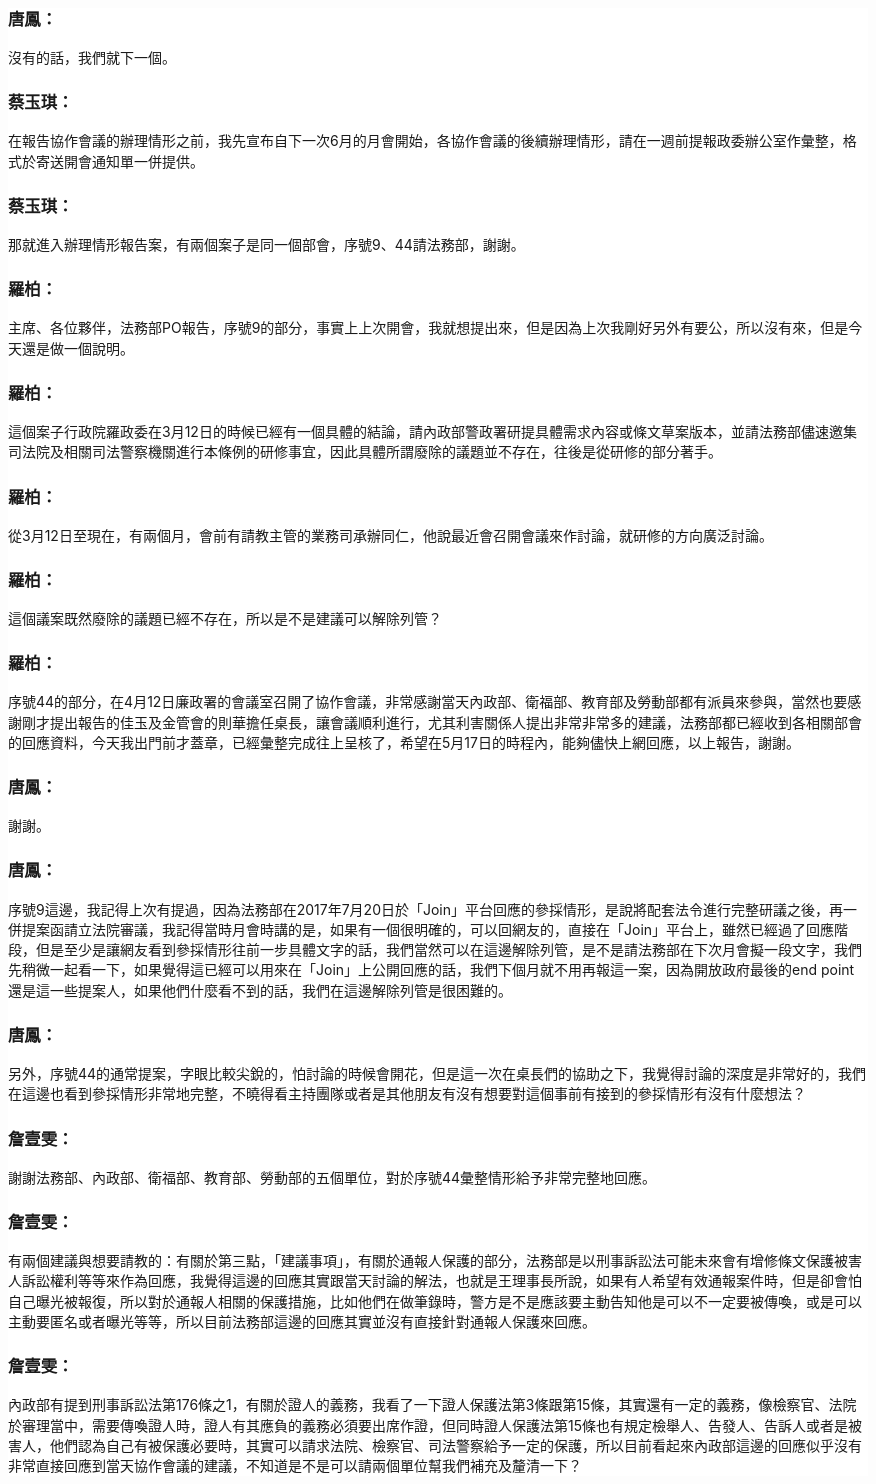 ### 唐鳳：
沒有的話，我們就下一個。

### 蔡玉琪：
在報告協作會議的辦理情形之前，我先宣布自下一次6月的月會開始，各協作會議的後續辦理情形，請在一週前提報政委辦公室作彙整，格式於寄送開會通知單一併提供。

### 蔡玉琪：
那就進入辦理情形報告案，有兩個案子是同一個部會，序號9、44請法務部，謝謝。

### 羅柏：
主席、各位夥伴，法務部PO報告，序號9的部分，事實上上次開會，我就想提出來，但是因為上次我剛好另外有要公，所以沒有來，但是今天還是做一個說明。

### 羅柏：
這個案子行政院羅政委在3月12日的時候已經有一個具體的結論，請內政部警政署研提具體需求內容或條文草案版本，並請法務部儘速邀集司法院及相關司法警察機關進行本條例的研修事宜，因此具體所謂廢除的議題並不存在，往後是從研修的部分著手。

### 羅柏：
從3月12日至現在，有兩個月，會前有請教主管的業務司承辦同仁，他說最近會召開會議來作討論，就研修的方向廣泛討論。

### 羅柏：
這個議案既然廢除的議題已經不存在，所以是不是建議可以解除列管？

### 羅柏：
序號44的部分，在4月12日廉政署的會議室召開了協作會議，非常感謝當天內政部、衛福部、教育部及勞動部都有派員來參與，當然也要感謝剛才提出報告的佳玉及金管會的則華擔任桌長，讓會議順利進行，尤其利害關係人提出非常非常多的建議，法務部都已經收到各相關部會的回應資料，今天我出門前才蓋章，已經彙整完成往上呈核了，希望在5月17日的時程內，能夠儘快上網回應，以上報告，謝謝。

### 唐鳳：
謝謝。

### 唐鳳：
序號9這邊，我記得上次有提過，因為法務部在2017年7月20日於「Join」平台回應的參採情形，是說將配套法令進行完整研議之後，再一併提案函請立法院審議，我記得當時月會時講的是，如果有一個很明確的，可以回網友的，直接在「Join」平台上，雖然已經過了回應階段，但是至少是讓網友看到參採情形往前一步具體文字的話，我們當然可以在這邊解除列管，是不是請法務部在下次月會擬一段文字，我們先稍微一起看一下，如果覺得這已經可以用來在「Join」上公開回應的話，我們下個月就不用再報這一案，因為開放政府最後的end point還是這一些提案人，如果他們什麼看不到的話，我們在這邊解除列管是很困難的。

### 唐鳳：
另外，序號44的通常提案，字眼比較尖銳的，怕討論的時候會開花，但是這一次在桌長們的協助之下，我覺得討論的深度是非常好的，我們在這邊也看到參採情形非常地完整，不曉得看主持團隊或者是其他朋友有沒有想要對這個事前有接到的參採情形有沒有什麼想法？

### 詹壹雯：
謝謝法務部、內政部、衛福部、教育部、勞動部的五個單位，對於序號44彙整情形給予非常完整地回應。

### 詹壹雯：
有兩個建議與想要請教的：有關於第三點，「建議事項」，有關於通報人保護的部分，法務部是以刑事訴訟法可能未來會有增修條文保護被害人訴訟權利等等來作為回應，我覺得這邊的回應其實跟當天討論的解法，也就是王理事長所說，如果有人希望有效通報案件時，但是卻會怕自己曝光被報復，所以對於通報人相關的保護措施，比如他們在做筆錄時，警方是不是應該要主動告知他是可以不一定要被傳喚，或是可以主動要匿名或者曝光等等，所以目前法務部這邊的回應其實並沒有直接針對通報人保護來回應。

### 詹壹雯：
內政部有提到刑事訴訟法第176條之1，有關於證人的義務，我看了一下證人保護法第3條跟第15條，其實還有一定的義務，像檢察官、法院於審理當中，需要傳喚證人時，證人有其應負的義務必須要出席作證，但同時證人保護法第15條也有規定檢舉人、告發人、告訴人或者是被害人，他們認為自己有被保護必要時，其實可以請求法院、檢察官、司法警察給予一定的保護，所以目前看起來內政部這邊的回應似乎沒有非常直接回應到當天協作會議的建議，不知道是不是可以請兩個單位幫我們補充及釐清一下？

